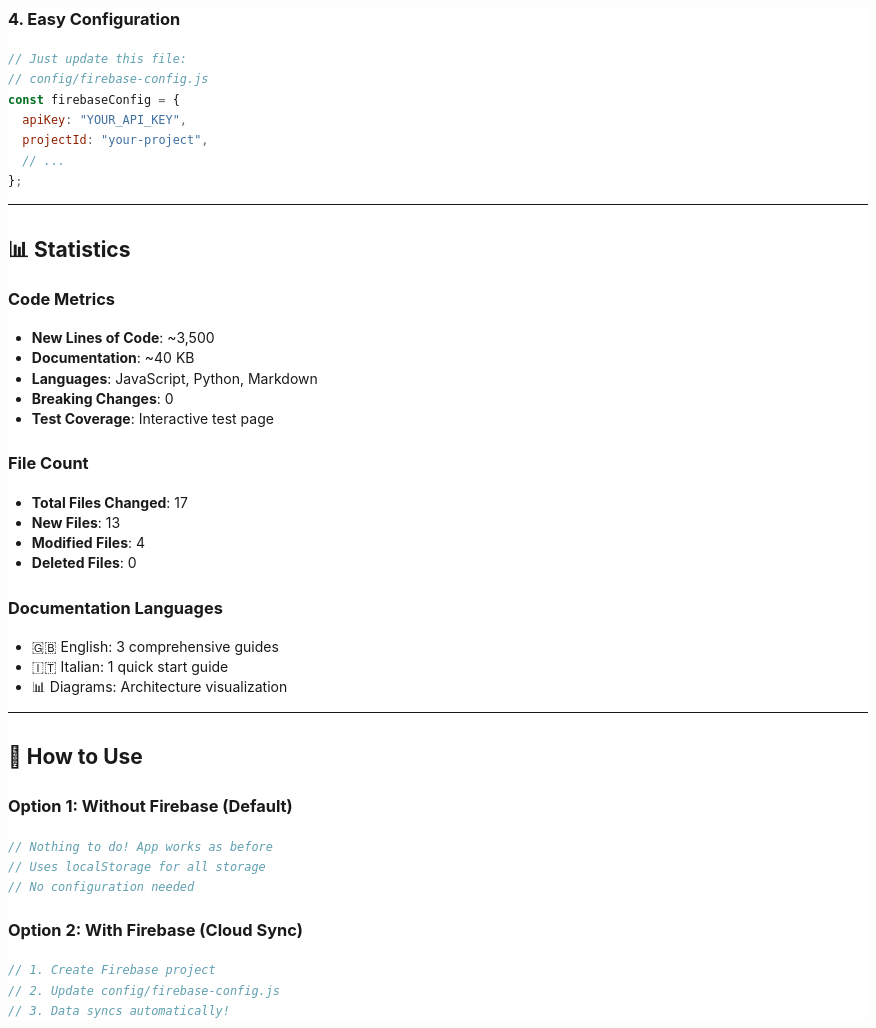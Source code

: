 ### 4. Easy Configuration
```javascript
// Just update this file:
// config/firebase-config.js
const firebaseConfig = {
  apiKey: "YOUR_API_KEY",
  projectId: "your-project",
  // ...
};
```

---

## 📊 Statistics

### Code Metrics
- **New Lines of Code**: ~3,500
- **Documentation**: ~40 KB
- **Languages**: JavaScript, Python, Markdown
- **Breaking Changes**: 0
- **Test Coverage**: Interactive test page

### File Count
- **Total Files Changed**: 17
- **New Files**: 13
- **Modified Files**: 4
- **Deleted Files**: 0

### Documentation Languages
- 🇬🇧 English: 3 comprehensive guides
- 🇮🇹 Italian: 1 quick start guide
- 📊 Diagrams: Architecture visualization

---

## 🚀 How to Use

### Option 1: Without Firebase (Default)
```javascript
// Nothing to do! App works as before
// Uses localStorage for all storage
// No configuration needed
```

### Option 2: With Firebase (Cloud Sync)
```javascript
// 1. Create Firebase project
// 2. Update config/firebase-config.js
// 3. Data syncs automatically!
```
